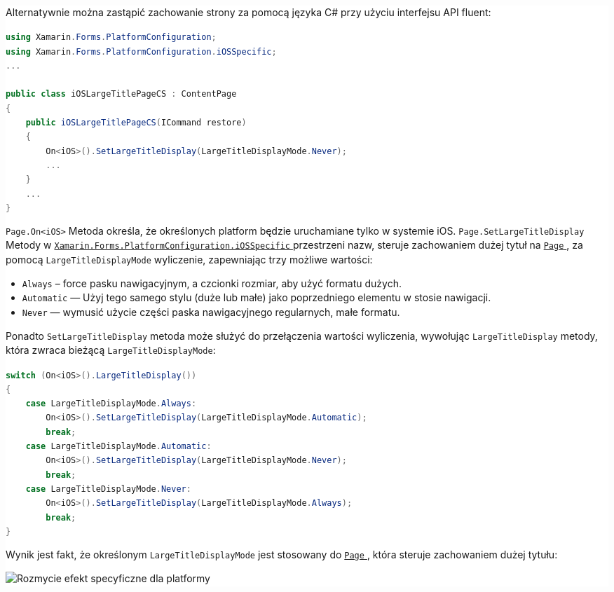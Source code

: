 Alternatywnie można zastąpić zachowanie strony za pomocą języka C# przy użyciu interfejsu API fluent:

```csharp
using Xamarin.Forms.PlatformConfiguration;
using Xamarin.Forms.PlatformConfiguration.iOSSpecific;
...

public class iOSLargeTitlePageCS : ContentPage
{
    public iOSLargeTitlePageCS(ICommand restore)
    {
        On<iOS>().SetLargeTitleDisplay(LargeTitleDisplayMode.Never);
        ...
    }
    ...
}
```

`Page.On<iOS>` Metoda określa, że określonych platform będzie uruchamiane tylko w systemie iOS. `Page.SetLargeTitleDisplay` Metody w [ `Xamarin.Forms.PlatformConfiguration.iOSSpecific` ](xref:Xamarin.Forms.PlatformConfiguration.iOSSpecific) przestrzeni nazw, steruje zachowaniem dużej tytuł na [ `Page` ](xref:Xamarin.Forms.Page), za pomocą `LargeTitleDisplayMode` wyliczenie, zapewniając trzy możliwe wartości:

- `Always` – force pasku nawigacyjnym, a czcionki rozmiar, aby użyć formatu dużych.
- `Automatic` — Użyj tego samego stylu (duże lub małe) jako poprzedniego elementu w stosie nawigacji.
- `Never` — wymusić użycie części paska nawigacyjnego regularnych, małe formatu.

Ponadto `SetLargeTitleDisplay` metoda może służyć do przełączenia wartości wyliczenia, wywołując `LargeTitleDisplay` metody, która zwraca bieżącą `LargeTitleDisplayMode`:

```csharp
switch (On<iOS>().LargeTitleDisplay())
{
    case LargeTitleDisplayMode.Always:
        On<iOS>().SetLargeTitleDisplay(LargeTitleDisplayMode.Automatic);
        break;
    case LargeTitleDisplayMode.Automatic:
        On<iOS>().SetLargeTitleDisplay(LargeTitleDisplayMode.Never);
        break;
    case LargeTitleDisplayMode.Never:
        On<iOS>().SetLargeTitleDisplay(LargeTitleDisplayMode.Always);
        break;
}
```

Wynik jest fakt, że określonym `LargeTitleDisplayMode` jest stosowany do [ `Page` ](xref:Xamarin.Forms.Page), która steruje zachowaniem dużej tytułu:

![](ios-images/large-title.png "Rozmycie efekt specyficzne dla platformy")

<a name="set_status_bar_visibility" />
